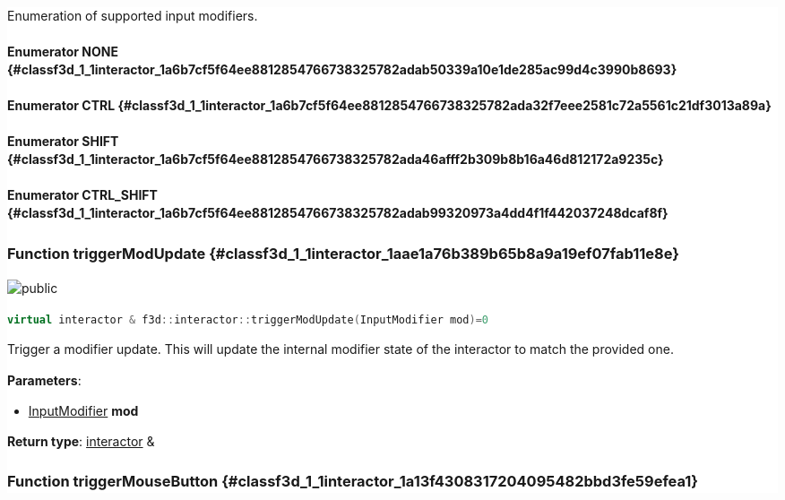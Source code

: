 


Enumeration of supported input modifiers.



#### Enumerator NONE {#classf3d_1_1interactor_1a6b7cf5f64ee8812854766738325782adab50339a10e1de285ac99d4c3990b8693}





#### Enumerator CTRL {#classf3d_1_1interactor_1a6b7cf5f64ee8812854766738325782ada32f7eee2581c72a5561c21df3013a89a}





#### Enumerator SHIFT {#classf3d_1_1interactor_1a6b7cf5f64ee8812854766738325782ada46afff2b309b8b16a46d812172a9235c}





#### Enumerator CTRL\_SHIFT {#classf3d_1_1interactor_1a6b7cf5f64ee8812854766738325782adab99320973a4dd4f1f442037248dcaf8f}







### Function triggerModUpdate {#classf3d_1_1interactor_1aae1a76b389b65b8a9a19ef07fab11e8e}

![][public]


```cpp
virtual interactor & f3d::interactor::triggerModUpdate(InputModifier mod)=0
```




Trigger a modifier update. This will update the internal modifier state of the interactor to match the provided one.



**Parameters**:

* [InputModifier](classf3d_1_1interactor.md#classf3d_1_1interactor_1a6b7cf5f64ee8812854766738325782ad) **mod**

**Return type**: [interactor](classf3d_1_1interactor.md) &



### Function triggerMouseButton {#classf3d_1_1interactor_1a13f4308317204095482bbd3fe59efea1}


[public]: https://img.shields.io/badge/-public-brightgreen (public)
[C++]: https://img.shields.io/badge/language-C%2B%2B-blue (C++)
[const]: https://img.shields.io/badge/-const-lightblue (const)
[protected]: https://img.shields.io/badge/-protected-yellow (protected)
[static]: https://img.shields.io/badge/-static-lightgrey (static)
[private]: https://img.shields.io/badge/-private-red (private)